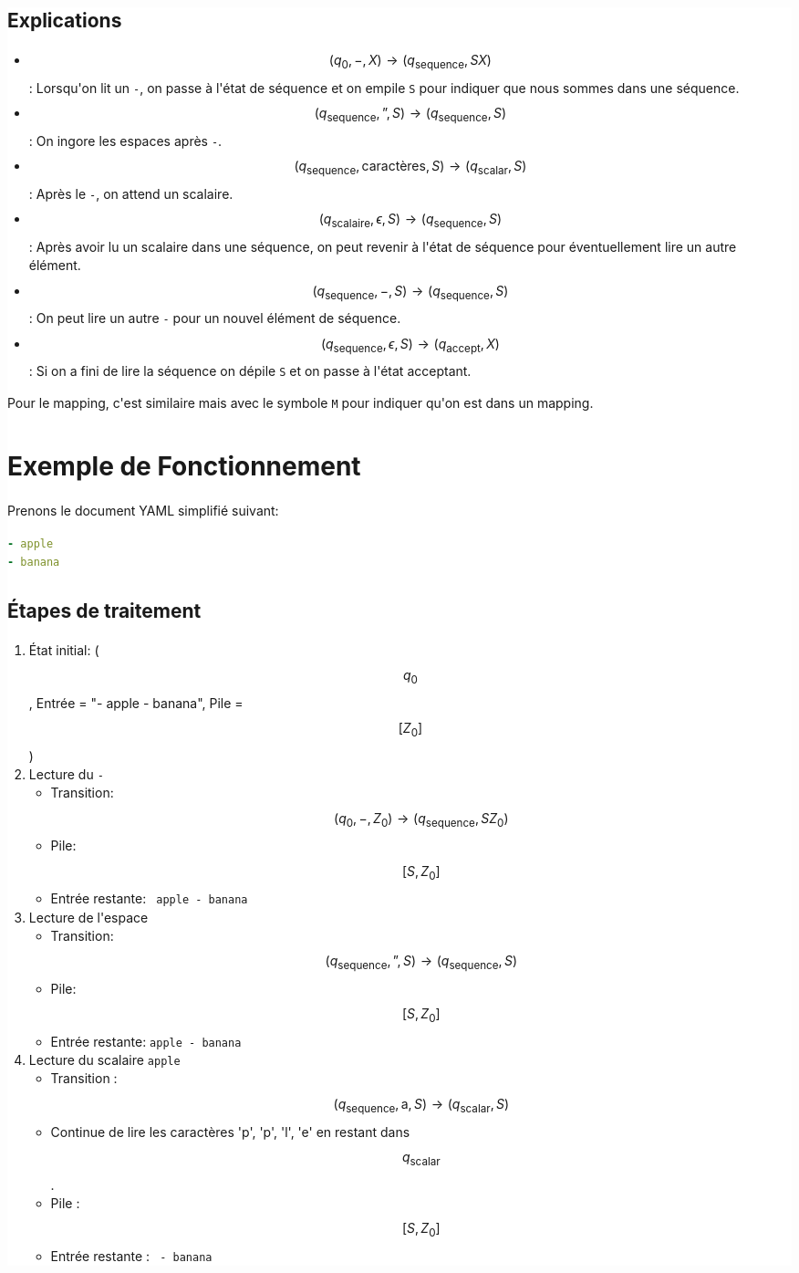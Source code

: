 ## Explications
- $$(q_0, -, X) \rightarrow (q_{\text{sequence}}, SX)$$: Lorsqu'on lit un `-`, on passe à l'état de séquence et on empile `S` pour indiquer que nous sommes dans une séquence.
- $$(q_{\text{sequence}}, \text{''}, S) \rightarrow (q_{\text{sequence}}, S)$$: On ingore les espaces après `-`.
- $$(q_{\text{sequence}}, \text{caractères}, S) \rightarrow (q_{\text{scalar}}, S)$$: Après le `-`, on attend un scalaire.
- $$(q_{\text{scalaire}}, \epsilon, S) \rightarrow (q_{\text{sequence}}, S)$$: Après avoir lu un scalaire dans une séquence, on peut revenir à l'état de séquence pour éventuellement lire un autre élément.
- $$(q_{\text{sequence}}, -, S) \rightarrow (q_{\text{sequence}}, S)$$: On peut lire un autre `-` pour un nouvel élément de séquence.
- $$(q_{\text{sequence}}, \epsilon, S) \rightarrow (q_{\text{accept}}, X)$$: Si on a fini de lire la séquence on dépile `S` et on passe à l'état acceptant.

Pour le mapping, c'est similaire mais avec le symbole `M` pour indiquer qu'on est dans un mapping.

# Exemple de Fonctionnement
Prenons le document YAML simplifié suivant:

```yaml
- apple
- banana
```

## Étapes de traitement

1. État initial: ($$q_0$$, Entrée = "- apple - banana", Pile = $$[Z_0]$$)
2. Lecture du `-`
    - Transition: $$(q_0, -, Z_0) \rightarrow (q_{\text{sequence}}, SZ_0)$$
    - Pile: $$[S, Z_0]$$
    - Entrée restante: ` apple - banana`
3. Lecture de l'espace
    - Transition: $$(q_{\text{sequence}}, \text{''}, S) \rightarrow (q_{\text{sequence}}, S)$$
    - Pile: $$[S, Z_0]$$
    - Entrée restante: `apple - banana`
4. Lecture du scalaire `apple`
    - Transition : $$(q_{\text{sequence}}, \text{a}, S) \rightarrow  (q_{\text{scalar}}, S)$$
    - Continue de lire les caractères 'p', 'p', 'l', 'e' en restant dans $$q_{\text{scalar}}$$.
    - Pile : $$[S, Z_0]$$
    - Entrée restante : ` - banana`